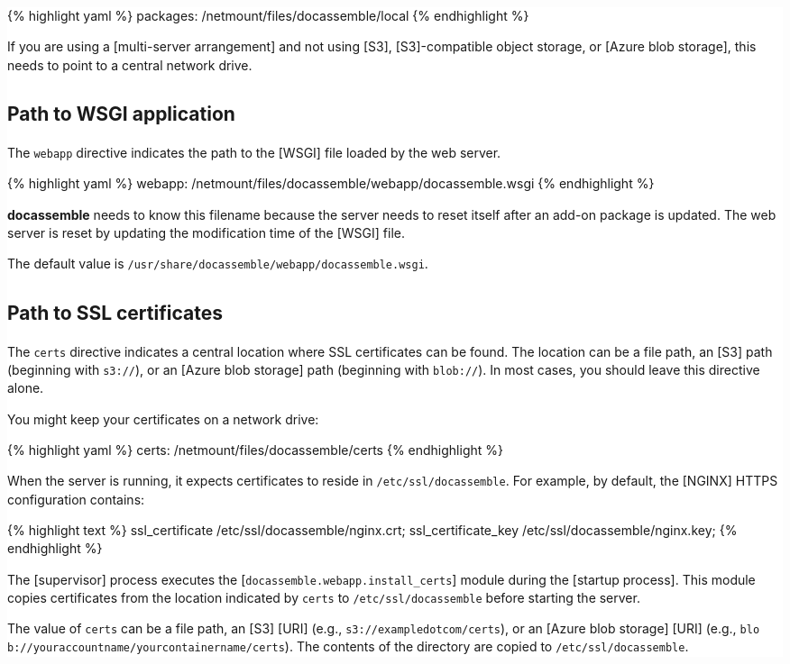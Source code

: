 {% highlight yaml %}
packages: /netmount/files/docassemble/local
{% endhighlight %}

If you are using a [multi-server arrangement] and not using [S3],
[S3]-compatible object storage, or [Azure blob storage], this needs to
point to a central network drive.

## <a name="webapp"></a>Path to WSGI application

The `webapp` directive indicates the path to the [WSGI] file loaded by
the web server.

{% highlight yaml %}
webapp: /netmount/files/docassemble/webapp/docassemble.wsgi
{% endhighlight %}

**docassemble** needs to know this filename because the server needs
to reset itself after an add-on package is updated. The web server is
reset by updating the modification time of the [WSGI] file.

The default value is `/usr/share/docassemble/webapp/docassemble.wsgi`.

## <a name="certs"></a>Path to SSL certificates

The `certs` directive indicates a central location where SSL
certificates can be found. The location can be a file path, an [S3]
path (beginning with `s3://`), or an [Azure blob storage] path
(beginning with `blob://`). In most cases, you should leave
this directive alone.

You might keep your certificates on a network drive:

{% highlight yaml %}
certs: /netmount/files/docassemble/certs
{% endhighlight %}

When the server is running, it expects certificates to reside in
`/etc/ssl/docassemble`. For example, by default, the [NGINX] HTTPS
configuration contains:

{% highlight text %}
ssl_certificate /etc/ssl/docassemble/nginx.crt;
ssl_certificate_key /etc/ssl/docassemble/nginx.key;
{% endhighlight %}

The [supervisor] process executes the
[`docassemble.webapp.install_certs`] module during the [startup
process]. This module copies certificates from the location indicated
by `certs` to `/etc/ssl/docassemble` before starting the server.

The value of `certs` can be a file path, an [S3]<span></span>
[URI] (e.g., `s3://exampledotcom/certs`), or an
[Azure blob storage]<span></span> [URI] (e.g.,
`blob://youraccountname/yourcontainername/certs`). The contents of
the directory are copied to `/etc/ssl/docassemble`.
